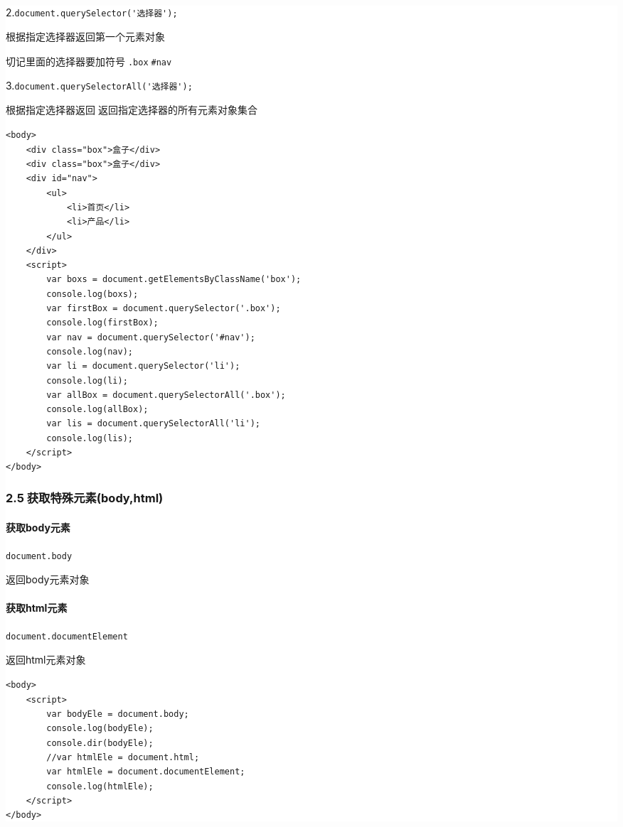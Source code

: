 2.`document.querySelector('选择器');`

根据指定选择器返回第一个元素对象

切记里面的选择器要加符号  `.box`	`#nav`

3.`document.querySelectorAll('选择器');`

根据指定选择器返回  返回指定选择器的所有元素对象集合

```
<body>
    <div class="box">盒子</div>
    <div class="box">盒子</div>
    <div id="nav">
        <ul>
            <li>首页</li>
            <li>产品</li>
        </ul>
    </div>
    <script>
        var boxs = document.getElementsByClassName('box');
        console.log(boxs);
        var firstBox = document.querySelector('.box');
        console.log(firstBox);
        var nav = document.querySelector('#nav');
        console.log(nav);
        var li = document.querySelector('li');
        console.log(li);
        var allBox = document.querySelectorAll('.box');
        console.log(allBox);
        var lis = document.querySelectorAll('li');
        console.log(lis);
    </script>
</body>
```

### 2.5	获取特殊元素(body,html)

#### 获取body元素

`document.body`

返回body元素对象

#### 获取html元素

`document.documentElement`

返回html元素对象

```
<body>
    <script>
        var bodyEle = document.body;
        console.log(bodyEle);
        console.dir(bodyEle);
        //var htmlEle = document.html;
        var htmlEle = document.documentElement;
        console.log(htmlEle);
    </script>
</body>
```
